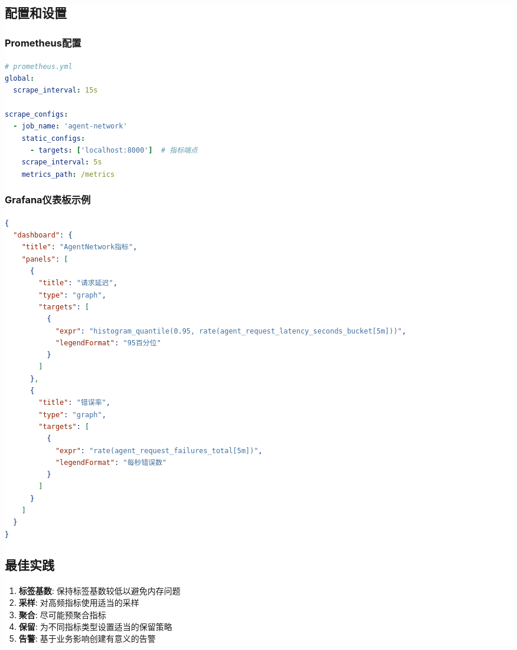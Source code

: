 ## 配置和设置

### Prometheus配置

```yaml
# prometheus.yml
global:
  scrape_interval: 15s

scrape_configs:
  - job_name: 'agent-network'
    static_configs:
      - targets: ['localhost:8000']  # 指标端点
    scrape_interval: 5s
    metrics_path: /metrics
```

### Grafana仪表板示例

```json
{
  "dashboard": {
    "title": "AgentNetwork指标",
    "panels": [
      {
        "title": "请求延迟",
        "type": "graph",
        "targets": [
          {
            "expr": "histogram_quantile(0.95, rate(agent_request_latency_seconds_bucket[5m]))",
            "legendFormat": "95百分位"
          }
        ]
      },
      {
        "title": "错误率",
        "type": "graph", 
        "targets": [
          {
            "expr": "rate(agent_request_failures_total[5m])",
            "legendFormat": "每秒错误数"
          }
        ]
      }
    ]
  }
}
```

## 最佳实践

1. **标签基数**: 保持标签基数较低以避免内存问题
2. **采样**: 对高频指标使用适当的采样
3. **聚合**: 尽可能预聚合指标
4. **保留**: 为不同指标类型设置适当的保留策略
5. **告警**: 基于业务影响创建有意义的告警 